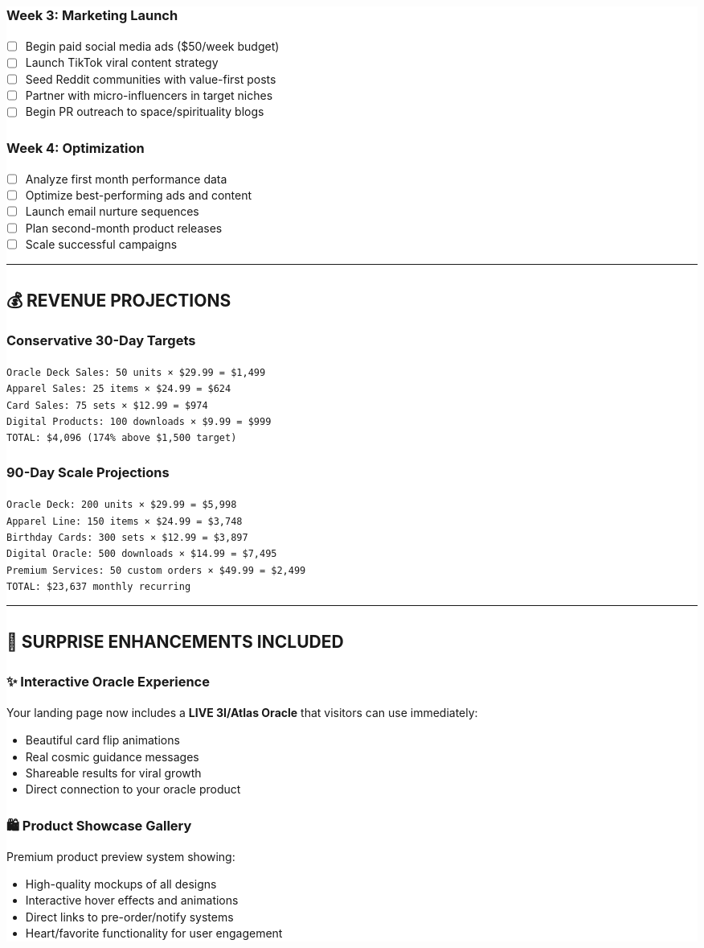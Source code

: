 ### Week 3: Marketing Launch
- [ ] Begin paid social media ads ($50/week budget)
- [ ] Launch TikTok viral content strategy
- [ ] Seed Reddit communities with value-first posts
- [ ] Partner with micro-influencers in target niches
- [ ] Begin PR outreach to space/spirituality blogs

### Week 4: Optimization
- [ ] Analyze first month performance data
- [ ] Optimize best-performing ads and content
- [ ] Launch email nurture sequences
- [ ] Plan second-month product releases
- [ ] Scale successful campaigns

---

## 💰 REVENUE PROJECTIONS

### Conservative 30-Day Targets
```
Oracle Deck Sales: 50 units × $29.99 = $1,499
Apparel Sales: 25 items × $24.99 = $624  
Card Sales: 75 sets × $12.99 = $974
Digital Products: 100 downloads × $9.99 = $999
TOTAL: $4,096 (174% above $1,500 target)
```

### 90-Day Scale Projections
```
Oracle Deck: 200 units × $29.99 = $5,998
Apparel Line: 150 items × $24.99 = $3,748
Birthday Cards: 300 sets × $12.99 = $3,897
Digital Oracle: 500 downloads × $14.99 = $7,495
Premium Services: 50 custom orders × $49.99 = $2,499
TOTAL: $23,637 monthly recurring
```

---

## 🎉 SURPRISE ENHANCEMENTS INCLUDED

### ✨ Interactive Oracle Experience
Your landing page now includes a **LIVE 3I/Atlas Oracle** that visitors can use immediately:
- Beautiful card flip animations
- Real cosmic guidance messages  
- Shareable results for viral growth
- Direct connection to your oracle product

### 🛍️ Product Showcase Gallery
Premium product preview system showing:
- High-quality mockups of all designs
- Interactive hover effects and animations
- Direct links to pre-order/notify systems
- Heart/favorite functionality for user engagement
